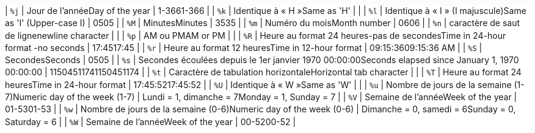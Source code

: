 | `%j` | <span data-ttu-id="d0036-309">Jour de l’année</span><span class="sxs-lookup"><span data-stu-id="d0036-309">Day of the year</span></span>                                                         | <span data-ttu-id="d0036-310">1-366</span><span class="sxs-lookup"><span data-stu-id="d0036-310">1-366</span></span>                    |
| `%k` | <span data-ttu-id="d0036-311">Identique à « H »</span><span class="sxs-lookup"><span data-stu-id="d0036-311">Same as 'H'</span></span>                                                             |                          |
| `%l` | <span data-ttu-id="d0036-312">Identique à « I » (I majuscule)</span><span class="sxs-lookup"><span data-stu-id="d0036-312">Same as 'I' (Upper-case I)</span></span>                                              | <span data-ttu-id="d0036-313">05</span><span class="sxs-lookup"><span data-stu-id="d0036-313">05</span></span>                       |
| `%M` | <span data-ttu-id="d0036-314">Minutes</span><span class="sxs-lookup"><span data-stu-id="d0036-314">Minutes</span></span>                                                                 | <span data-ttu-id="d0036-315">35</span><span class="sxs-lookup"><span data-stu-id="d0036-315">35</span></span>                       |
| `%m` | <span data-ttu-id="d0036-316">Numéro du mois</span><span class="sxs-lookup"><span data-stu-id="d0036-316">Month number</span></span>                                                            | <span data-ttu-id="d0036-317">06</span><span class="sxs-lookup"><span data-stu-id="d0036-317">06</span></span>                       |
| `%n` | <span data-ttu-id="d0036-318">caractère de saut de ligne</span><span class="sxs-lookup"><span data-stu-id="d0036-318">newline character</span></span>                                                       |                          |
| `%p` | <span data-ttu-id="d0036-319">AM ou PM</span><span class="sxs-lookup"><span data-stu-id="d0036-319">AM or PM</span></span>                                                                |                          |
| `%R` | <span data-ttu-id="d0036-320">Heure au format 24 heures-pas de secondes</span><span class="sxs-lookup"><span data-stu-id="d0036-320">Time in 24-hour format -no seconds</span></span>                                      | <span data-ttu-id="d0036-321">17:45</span><span class="sxs-lookup"><span data-stu-id="d0036-321">17:45</span></span>                    |
| `%r` | <span data-ttu-id="d0036-322">Heure au format 12 heures</span><span class="sxs-lookup"><span data-stu-id="d0036-322">Time in 12-hour format</span></span>                                                  | <span data-ttu-id="d0036-323">09:15:36</span><span class="sxs-lookup"><span data-stu-id="d0036-323">09:15:36 AM</span></span>              |
| `%S` | <span data-ttu-id="d0036-324">Secondes</span><span class="sxs-lookup"><span data-stu-id="d0036-324">Seconds</span></span>                                                                 | <span data-ttu-id="d0036-325">05</span><span class="sxs-lookup"><span data-stu-id="d0036-325">05</span></span>                       |
| `%s` | <span data-ttu-id="d0036-326">Secondes écoulées depuis le 1er janvier 1970 00:00:00</span><span class="sxs-lookup"><span data-stu-id="d0036-326">Seconds elapsed since January 1, 1970 00:00:00</span></span>                          | <span data-ttu-id="d0036-327">1150451174</span><span class="sxs-lookup"><span data-stu-id="d0036-327">1150451174</span></span>               |
| `%t` | <span data-ttu-id="d0036-328">Caractère de tabulation horizontale</span><span class="sxs-lookup"><span data-stu-id="d0036-328">Horizontal tab character</span></span>                                                |                          |
| `%T` | <span data-ttu-id="d0036-329">Heure au format 24 heures</span><span class="sxs-lookup"><span data-stu-id="d0036-329">Time in 24-hour format</span></span>                                                  | <span data-ttu-id="d0036-330">17:45:52</span><span class="sxs-lookup"><span data-stu-id="d0036-330">17:45:52</span></span>                 |
| `%U` | <span data-ttu-id="d0036-331">Identique à « W »</span><span class="sxs-lookup"><span data-stu-id="d0036-331">Same as 'W'</span></span>                                                             |                          |
| `%u` | <span data-ttu-id="d0036-332">Nombre de jours de la semaine (1-7)</span><span class="sxs-lookup"><span data-stu-id="d0036-332">Numeric day of the week (1-7)</span></span>                                           | <span data-ttu-id="d0036-333">Lundi = 1, dimanche = 7</span><span class="sxs-lookup"><span data-stu-id="d0036-333">Monday = 1, Sunday = 7</span></span>   |
| `%V` | <span data-ttu-id="d0036-334">Semaine de l’année</span><span class="sxs-lookup"><span data-stu-id="d0036-334">Week of the year</span></span>                                                        | <span data-ttu-id="d0036-335">01-53</span><span class="sxs-lookup"><span data-stu-id="d0036-335">01-53</span></span>                    |
| `%w` | <span data-ttu-id="d0036-336">Nombre de jours de la semaine (0-6)</span><span class="sxs-lookup"><span data-stu-id="d0036-336">Numeric day of the week (0-6)</span></span>                                           | <span data-ttu-id="d0036-337">Dimanche = 0, samedi = 6</span><span class="sxs-lookup"><span data-stu-id="d0036-337">Sunday = 0, Saturday = 6</span></span> |
| `%W` | <span data-ttu-id="d0036-338">Semaine de l’année</span><span class="sxs-lookup"><span data-stu-id="d0036-338">Week of the year</span></span>                                                        | <span data-ttu-id="d0036-339">00-52</span><span class="sxs-lookup"><span data-stu-id="d0036-339">00-52</span></span>                    |